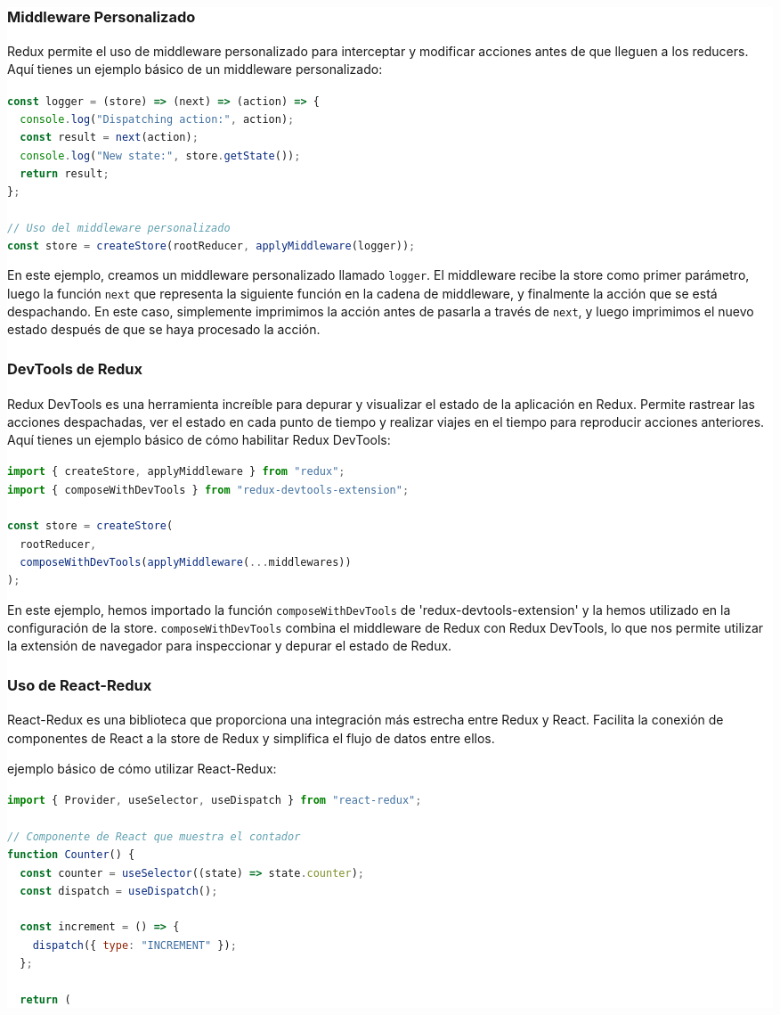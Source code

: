 ### Middleware Personalizado

Redux permite el uso de middleware personalizado para interceptar y modificar acciones antes de que lleguen a los reducers. Aquí tienes un ejemplo básico de un middleware personalizado:

```javascript
const logger = (store) => (next) => (action) => {
  console.log("Dispatching action:", action);
  const result = next(action);
  console.log("New state:", store.getState());
  return result;
};

// Uso del middleware personalizado
const store = createStore(rootReducer, applyMiddleware(logger));
```

En este ejemplo, creamos un middleware personalizado llamado `logger`. El middleware recibe la store como primer parámetro, luego la función `next` que representa la siguiente función en la cadena de middleware, y finalmente la acción que se está despachando. En este caso, simplemente imprimimos la acción antes de pasarla a través de `next`, y luego imprimimos el nuevo estado después de que se haya procesado la acción.



### DevTools de Redux

Redux DevTools es una herramienta increíble para depurar y visualizar el estado de la aplicación en Redux. Permite rastrear las acciones despachadas, ver el estado en cada punto de tiempo y realizar viajes en el tiempo para reproducir acciones anteriores. Aquí tienes un ejemplo básico de cómo habilitar Redux DevTools:

```javascript
import { createStore, applyMiddleware } from "redux";
import { composeWithDevTools } from "redux-devtools-extension";

const store = createStore(
  rootReducer,
  composeWithDevTools(applyMiddleware(...middlewares))
);
```

En este ejemplo, hemos importado la función `composeWithDevTools` de 'redux-devtools-extension' y la hemos utilizado en la configuración de la store. `composeWithDevTools` combina el middleware de Redux con Redux DevTools, lo que nos permite utilizar la extensión de navegador para inspeccionar y depurar el estado de Redux.

### Uso de React-Redux

React-Redux es una biblioteca que proporciona una integración más estrecha entre Redux y React. Facilita la conexión de componentes de React a la store de Redux y simplifica el flujo de datos entre ellos.

ejemplo básico de cómo utilizar React-Redux:

```javascript
import { Provider, useSelector, useDispatch } from "react-redux";

// Componente de React que muestra el contador
function Counter() {
  const counter = useSelector((state) => state.counter);
  const dispatch = useDispatch();

  const increment = () => {
    dispatch({ type: "INCREMENT" });
  };

  return (
```